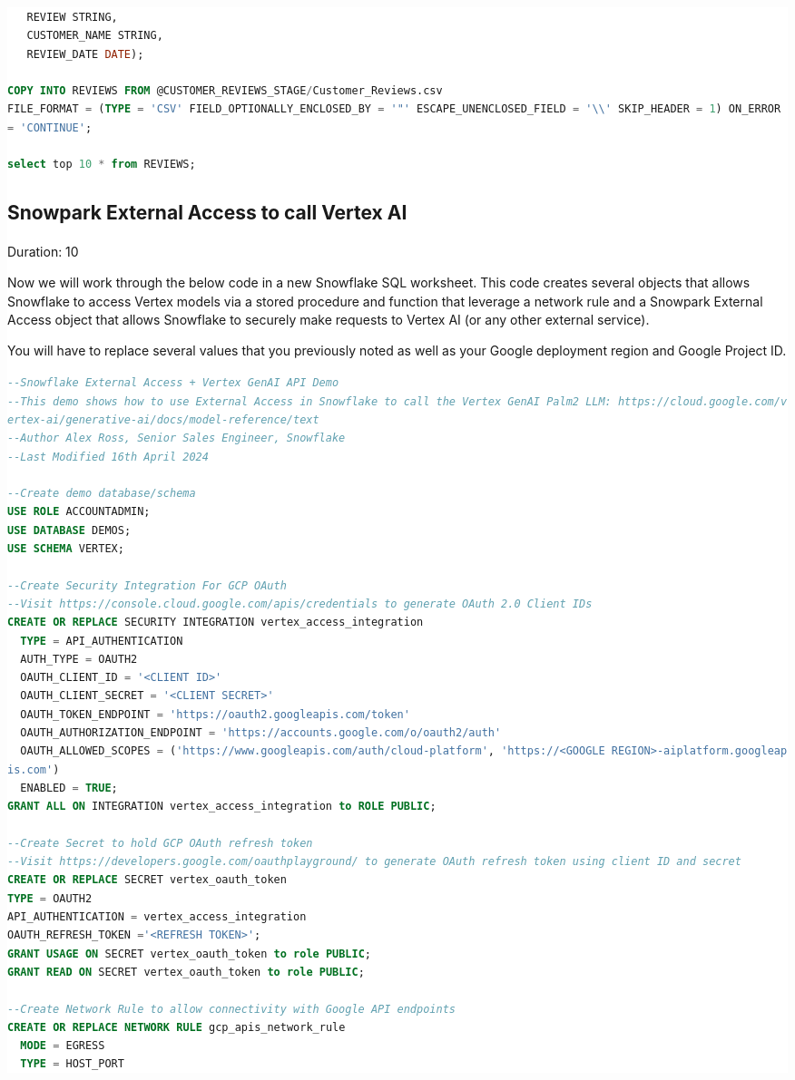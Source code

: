```sql
   REVIEW STRING,
   CUSTOMER_NAME STRING,
   REVIEW_DATE DATE);

COPY INTO REVIEWS FROM @CUSTOMER_REVIEWS_STAGE/Customer_Reviews.csv
FILE_FORMAT = (TYPE = 'CSV' FIELD_OPTIONALLY_ENCLOSED_BY = '"' ESCAPE_UNENCLOSED_FIELD = '\\' SKIP_HEADER = 1) ON_ERROR = 'CONTINUE';

select top 10 * from REVIEWS;
```


## Snowpark External Access to call Vertex AI

Duration: 10

Now we will work through the below code in a new Snowflake SQL worksheet. This code creates several objects that allows Snowflake to access Vertex models via a stored procedure and function that leverage a network rule and a Snowpark External Access object that allows Snowflake to securely make requests to Vertex AI (or any other external service).

You will have to replace several values that you previously noted as well as your Google deployment region and Google Project ID.

```sql
--Snowflake External Access + Vertex GenAI API Demo
--This demo shows how to use External Access in Snowflake to call the Vertex GenAI Palm2 LLM: https://cloud.google.com/vertex-ai/generative-ai/docs/model-reference/text
--Author Alex Ross, Senior Sales Engineer, Snowflake
--Last Modified 16th April 2024

--Create demo database/schema
USE ROLE ACCOUNTADMIN;
USE DATABASE DEMOS;
USE SCHEMA VERTEX;

--Create Security Integration For GCP OAuth
--Visit https://console.cloud.google.com/apis/credentials to generate OAuth 2.0 Client IDs
CREATE OR REPLACE SECURITY INTEGRATION vertex_access_integration
  TYPE = API_AUTHENTICATION
  AUTH_TYPE = OAUTH2
  OAUTH_CLIENT_ID = '<CLIENT ID>'
  OAUTH_CLIENT_SECRET = '<CLIENT SECRET>'
  OAUTH_TOKEN_ENDPOINT = 'https://oauth2.googleapis.com/token'
  OAUTH_AUTHORIZATION_ENDPOINT = 'https://accounts.google.com/o/oauth2/auth'
  OAUTH_ALLOWED_SCOPES = ('https://www.googleapis.com/auth/cloud-platform', 'https://<GOOGLE REGION>-aiplatform.googleapis.com')
  ENABLED = TRUE;
GRANT ALL ON INTEGRATION vertex_access_integration to ROLE PUBLIC;

--Create Secret to hold GCP OAuth refresh token
--Visit https://developers.google.com/oauthplayground/ to generate OAuth refresh token using client ID and secret 
CREATE OR REPLACE SECRET vertex_oauth_token
TYPE = OAUTH2
API_AUTHENTICATION = vertex_access_integration
OAUTH_REFRESH_TOKEN ='<REFRESH TOKEN>';
GRANT USAGE ON SECRET vertex_oauth_token to role PUBLIC;
GRANT READ ON SECRET vertex_oauth_token to role PUBLIC;

--Create Network Rule to allow connectivity with Google API endpoints
CREATE OR REPLACE NETWORK RULE gcp_apis_network_rule
  MODE = EGRESS
  TYPE = HOST_PORT
```